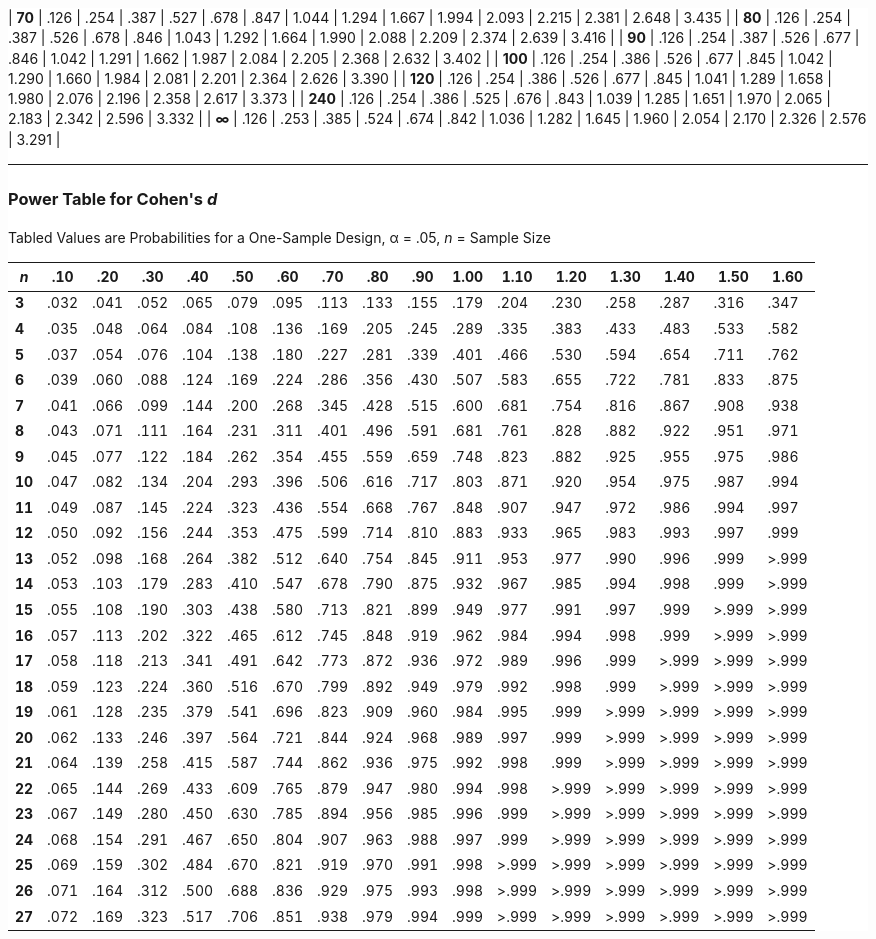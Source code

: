| **70** | .126 | .254 | .387 | .527 | .678 | .847 | 1.044 | 1.294 | 1.667 | 1.994 | 2.093 | 2.215 | 2.381 | 2.648 | 3.435 |
| **80** | .126 | .254 | .387 | .526 | .678 | .846 | 1.043 | 1.292 | 1.664 | 1.990 | 2.088 | 2.209 | 2.374 | 2.639 | 3.416 |
| **90** | .126 | .254 | .387 | .526 | .677 | .846 | 1.042 | 1.291 | 1.662 | 1.987 | 2.084 | 2.205 | 2.368 | 2.632 | 3.402 |
| **100** | .126 | .254 | .386 | .526 | .677 | .845 | 1.042 | 1.290 | 1.660 | 1.984 | 2.081 | 2.201 | 2.364 | 2.626 | 3.390 |
| **120** | .126 | .254 | .386 | .526 | .677 | .845 | 1.041 | 1.289 | 1.658 | 1.980 | 2.076 | 2.196 | 2.358 | 2.617 | 3.373 |
| **240** | .126 | .254 | .386 | .525 | .676 | .843 | 1.039 | 1.285 | 1.651 | 1.970 | 2.065 | 2.183 | 2.342 | 2.596 | 3.332 |
| **∞** | .126 | .253 | .385 | .524 | .674 | .842 | 1.036 | 1.282 | 1.645 | 1.960 | 2.054 | 2.170 | 2.326 | 2.576 | 3.291 |

---

### Power Table for Cohen&#39;s *d*

Tabled Values are Probabilities for a One-Sample Design, α = .05, *n* = Sample Size

| ***n*** | **.10** | **.20** | **.30** | **.40** | **.50** | **.60** | **.70** | **.80** | **.90** | **1.00** | **1.10** | **1.20** | **1.30** | **1.40** | **1.50** | **1.60** |
| --- | --- | --- | --- | --- | --- | --- | --- | --- | --- | --- | --- | --- | --- | --- | --- |--- |
| **3** | .032 | .041 | .052 | .065 | .079 | .095 | .113 | .133 | .155 | .179 | .204 | .230 | .258 | .287 | .316 | .347 |
| **4** | .035 | .048 | .064 | .084 | .108 | .136 | .169 | .205 | .245 | .289 | .335 | .383 | .433 | .483 | .533 | .582 |
| **5** | .037 | .054 | .076 | .104 | .138 | .180 | .227 | .281 | .339 | .401 | .466 | .530 | .594 | .654 | .711 | .762 |
| **6** | .039 | .060 | .088 | .124 | .169 | .224 | .286 | .356 | .430 | .507 | .583 | .655 | .722 | .781 | .833 | .875 |
| **7** | .041 | .066 | .099 | .144 | .200 | .268 | .345 | .428 | .515 | .600 | .681 | .754 | .816 | .867 | .908 | .938 |
| **8** | .043 | .071 | .111 | .164 | .231 | .311 | .401 | .496 | .591 | .681 | .761 | .828 | .882 | .922 | .951 | .971 |
| **9** | .045 | .077 | .122 | .184 | .262 | .354 | .455 | .559 | .659 | .748 | .823 | .882 | .925 | .955 | .975 | .986 |
| **10** | .047 | .082 | .134 | .204 | .293 | .396 | .506 | .616 | .717 | .803 | .871 | .920 | .954 | .975 | .987 | .994 |
| **11** | .049 | .087 | .145 | .224 | .323 | .436 | .554 | .668 | .767 | .848 | .907 | .947 | .972 | .986 | .994 | .997 |
| **12** | .050 | .092 | .156 | .244 | .353 | .475 | .599 | .714 | .810 | .883 | .933 | .965 | .983 | .993 | .997 | .999 |
| **13** | .052 | .098 | .168 | .264 | .382 | .512 | .640 | .754 | .845 | .911 | .953 | .977 | .990 | .996 | .999 | >.999 |
| **14** | .053 | .103 | .179 | .283 | .410 | .547 | .678 | .790 | .875 | .932 | .967 | .985 | .994 | .998 | .999 | >.999 |
| **15** | .055 | .108 | .190 | .303 | .438 | .580 | .713 | .821 | .899 | .949 | .977 | .991 | .997 | .999 | >.999 | >.999 |
| **16** | .057 | .113 | .202 | .322 | .465 | .612 | .745 | .848 | .919 | .962 | .984 | .994 | .998 | .999 | >.999 | >.999 |
| **17** | .058 | .118 | .213 | .341 | .491 | .642 | .773 | .872 | .936 | .972 | .989 | .996 | .999 | >.999 | >.999 | >.999 |
| **18** | .059 | .123 | .224 | .360 | .516 | .670 | .799 | .892 | .949 | .979 | .992 | .998 | .999 | >.999 | >.999 | >.999 |
| **19** | .061 | .128 | .235 | .379 | .541 | .696 | .823 | .909 | .960 | .984 | .995 | .999 | >.999 | >.999 | >.999 | >.999 |
| **20** | .062 | .133 | .246 | .397 | .564 | .721 | .844 | .924 | .968 | .989 | .997 | .999 | >.999 | >.999 | >.999 | >.999 |
| **21** | .064 | .139 | .258 | .415 | .587 | .744 | .862 | .936 | .975 | .992 | .998 | .999 | >.999 | >.999 | >.999 | >.999 |
| **22** | .065 | .144 | .269 | .433 | .609 | .765 | .879 | .947 | .980 | .994 | .998 | >.999 | >.999 | >.999 | >.999 | >.999 |
| **23** | .067 | .149 | .280 | .450 | .630 | .785 | .894 | .956 | .985 | .996 | .999 | >.999 | >.999 | >.999 | >.999 | >.999 |
| **24** | .068 | .154 | .291 | .467 | .650 | .804 | .907 | .963 | .988 | .997 | .999 | >.999 | >.999 | >.999 | >.999 | >.999 |
| **25** | .069 | .159 | .302 | .484 | .670 | .821 | .919 | .970 | .991 | .998 | >.999 | >.999 | >.999 | >.999 | >.999 | >.999 |
| **26** | .071 | .164 | .312 | .500 | .688 | .836 | .929 | .975 | .993 | .998 | >.999 | >.999 | >.999 | >.999 | >.999 | >.999 |
| **27** | .072 | .169 | .323 | .517 | .706 | .851 | .938 | .979 | .994 | .999 | >.999 | >.999 | >.999 | >.999 | >.999 | >.999 |